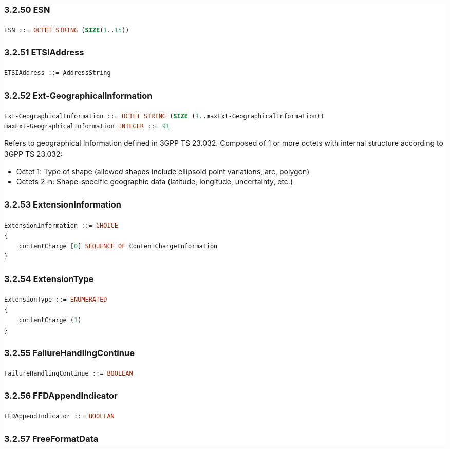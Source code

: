 ### 3.2.50 ESN

```asn1
ESN ::= OCTET STRING (SIZE(1..15))
```

### 3.2.51 ETSIAddress

```asn1
ETSIAddress ::= AddressString
```

### 3.2.52 Ext-GeographicalInformation

```asn1
Ext-GeographicalInformation ::= OCTET STRING (SIZE (1..maxExt-GeographicalInformation))
maxExt-GeographicalInformation INTEGER ::= 91
```

Refers to geographical Information defined in 3GPP TS 23.032. Composed of 1 or more octets with internal structure according to 3GPP TS 23.032:
- Octet 1: Type of shape (allowed shapes include ellipsoid point variations, arc, polygon)
- Octets 2-n: Shape-specific geographic data (latitude, longitude, uncertainty, etc.)

### 3.2.53 ExtensionInformation

```asn1
ExtensionInformation ::= CHOICE
{
    contentCharge [0] SEQUENCE OF ContentChargeInformation
}
```

### 3.2.54 ExtensionType

```asn1
ExtensionType ::= ENUMERATED
{
    contentCharge (1)
}
```

### 3.2.55 FailureHandlingContinue

```asn1
FailureHandlingContinue ::= BOOLEAN
```

### 3.2.56 FFDAppendIndicator

```asn1
FFDAppendIndicator ::= BOOLEAN
```

### 3.2.57 FreeFormatData
